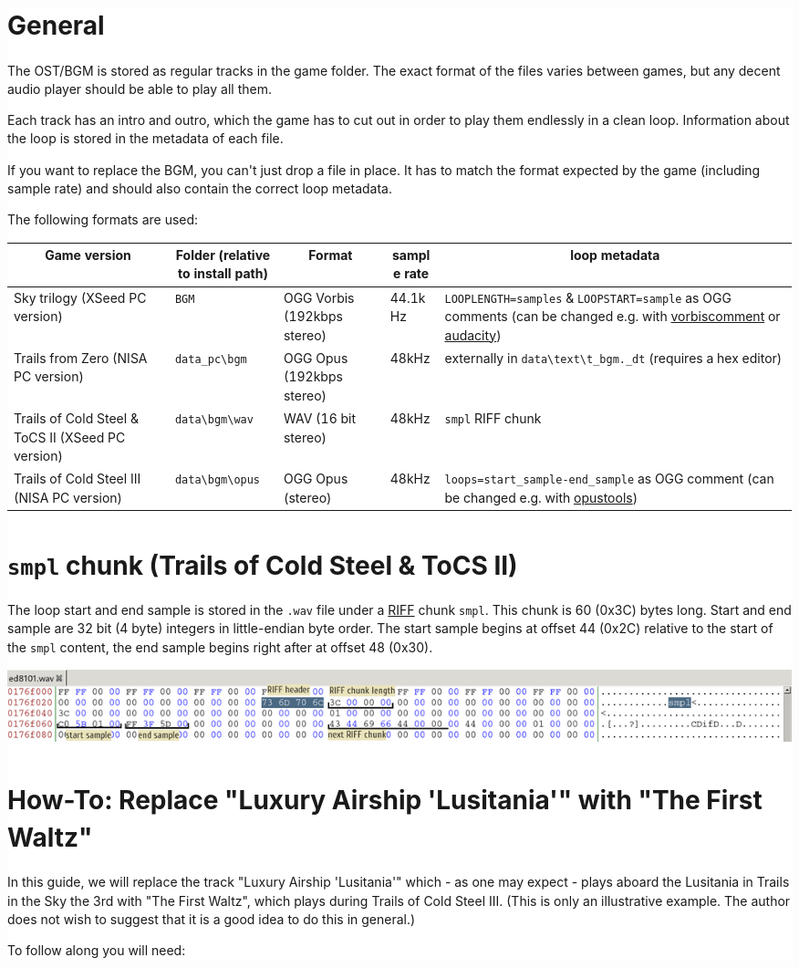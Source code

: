 # General

The OST/BGM is stored as regular tracks in the game folder.
The exact format of the files varies between games, but any decent audio player should be able to play all them.

Each track has an intro and outro, which the game has to cut out in order to play them endlessly in a clean loop.
Information about the loop is stored in the metadata of each file.

If you want to replace the BGM, you can't just drop a file in place.
It has to match the format expected by the game (including sample rate) and should also contain the correct loop metadata.

The following formats are used:

| Game version | Folder (relative to install path) | Format | sample rate | loop metadata |
| ------------ | --------------------------------- | ------ | ----------- | ------------- |
| Sky trilogy (XSeed PC version) | `BGM` | OGG Vorbis (192kbps stereo) | 44.1kHz | `LOOPLENGTH=samples` & `LOOPSTART=sample` as OGG comments (can be changed e.g. with [vorbiscomment](https://wiki.xiph.org/Vorbis-tools) or [audacity](https://www.audacityteam.org/)) |
| Trails from Zero (NISA PC version) | `data_pc\bgm` | OGG Opus (192kbps stereo) | 48kHz | externally in `data\text\t_bgm._dt` (requires a hex editor)
| Trails of Cold Steel & ToCS II (XSeed PC version) | `data\bgm\wav` | WAV (16 bit stereo) | 48kHz | `smpl` RIFF chunk |
| Trails of Cold Steel III (NISA PC version) | `data\bgm\opus` | OGG Opus (stereo) | 48kHz | `loops=start_sample-end_sample` as OGG comment (can be changed e.g. with [opustools](https://opus-codec.org/downloads/)) |

# `smpl` chunk (Trails of Cold Steel & ToCS II)

The loop start and end sample is stored in the `.wav` file under a [RIFF](https://en.wikipedia.org/wiki/Resource_Interchange_File_Format) chunk `smpl`.
This chunk is 60 (0x3C) bytes long.
Start and end sample are 32 bit (4 byte) integers in little-endian byte order.
The start sample begins at offset 44 (0x2C) relative to the start of the `smpl` content, the end sample begins right after at offset 48 (0x30).

![hex editor screenshot highlighting different areas of a `.wav` file](img/bgm/wav-smpl-chunk.png)

# How-To: Replace "Luxury Airship 'Lusitania'" with "The First Waltz"

In this guide, we will replace the track "Luxury Airship 'Lusitania'" which - as one may expect - plays aboard the Lusitania in Trails in the Sky the 3rd with "The First Waltz", which plays during Trails of Cold Steel III.
(This is only an illustrative example. The author does not wish to suggest that it is a good idea to do this in general.)

To follow along you will need:
